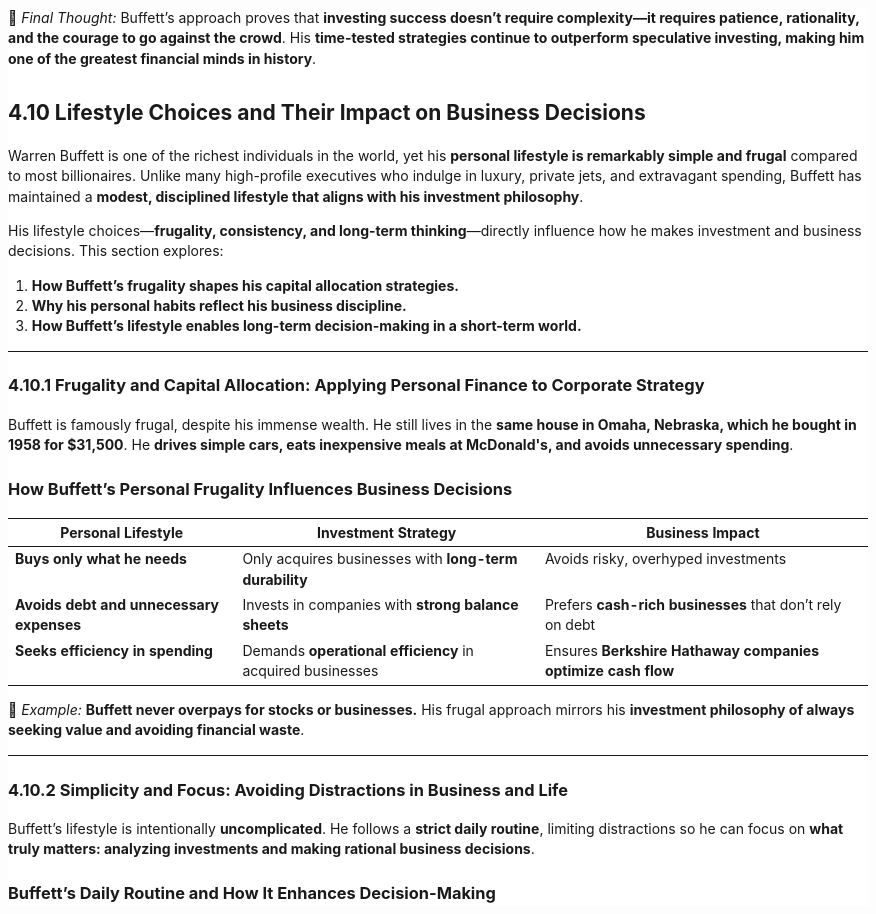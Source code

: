 🔹 *Final Thought:*
 Buffett’s approach proves that **investing success doesn’t require complexity—it requires patience, rationality, and the courage to go against the crowd**. His **time-tested strategies continue to outperform speculative investing, making him one of the greatest financial minds in history**.

## **4.10 Lifestyle Choices and Their Impact on Business Decisions**

Warren Buffett is one of the richest individuals in the world, yet his **personal lifestyle is remarkably simple and frugal** compared to most billionaires. Unlike many high-profile executives who indulge in luxury, private jets, and extravagant spending, Buffett has maintained a **modest, disciplined lifestyle that aligns with his investment philosophy**.

His lifestyle choices—**frugality, consistency, and long-term thinking**—directly influence how he makes investment and business decisions. This section explores:

1. **How Buffett’s frugality shapes his capital allocation strategies.**
2. **Why his personal habits reflect his business discipline.**
3. **How Buffett’s lifestyle enables long-term decision-making in a short-term world.**

------

### **4.10.1 Frugality and Capital Allocation: Applying Personal Finance to Corporate Strategy**

Buffett is famously frugal, despite his immense wealth. He still lives in the **same house in Omaha, Nebraska, which he bought in 1958 for $31,500**. He **drives simple cars, eats inexpensive meals at McDonald's, and avoids unnecessary spending**.

### **How Buffett’s Personal Frugality Influences Business Decisions**

| **Personal Lifestyle**                   | **Investment Strategy**                                   | **Business Impact**                                         |
| ---------------------------------------- | --------------------------------------------------------- | ----------------------------------------------------------- |
| **Buys only what he needs**              | Only acquires businesses with **long-term durability**    | Avoids risky, overhyped investments                         |
| **Avoids debt and unnecessary expenses** | Invests in companies with **strong balance sheets**       | Prefers **cash-rich businesses** that don’t rely on debt    |
| **Seeks efficiency in spending**         | Demands **operational efficiency** in acquired businesses | Ensures **Berkshire Hathaway companies optimize cash flow** |

🔹 *Example:* **Buffett never overpays for stocks or businesses.** His frugal approach mirrors his **investment philosophy of always seeking value and avoiding financial waste**.

------

### **4.10.2 Simplicity and Focus: Avoiding Distractions in Business and Life**

Buffett’s lifestyle is intentionally **uncomplicated**. He follows a **strict daily routine**, limiting distractions so he can focus on **what truly matters: analyzing investments and making rational business decisions**.

### **Buffett’s Daily Routine and How It Enhances Decision-Making**
